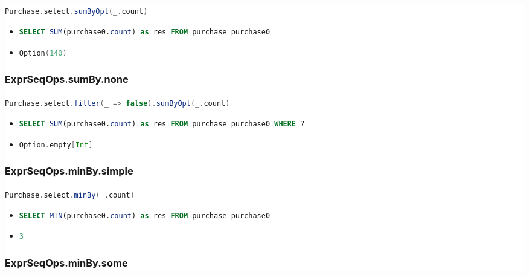 ```scala
Purchase.select.sumByOpt(_.count)
```


*
    ```sql
    SELECT SUM(purchase0.count) as res FROM purchase purchase0
    ```



*
    ```scala
    Option(140)
    ```



### ExprSeqOps.sumBy.none

```scala
Purchase.select.filter(_ => false).sumByOpt(_.count)
```


*
    ```sql
    SELECT SUM(purchase0.count) as res FROM purchase purchase0 WHERE ?
    ```



*
    ```scala
    Option.empty[Int]
    ```



### ExprSeqOps.minBy.simple

```scala
Purchase.select.minBy(_.count)
```


*
    ```sql
    SELECT MIN(purchase0.count) as res FROM purchase purchase0
    ```



*
    ```scala
    3
    ```



### ExprSeqOps.minBy.some
